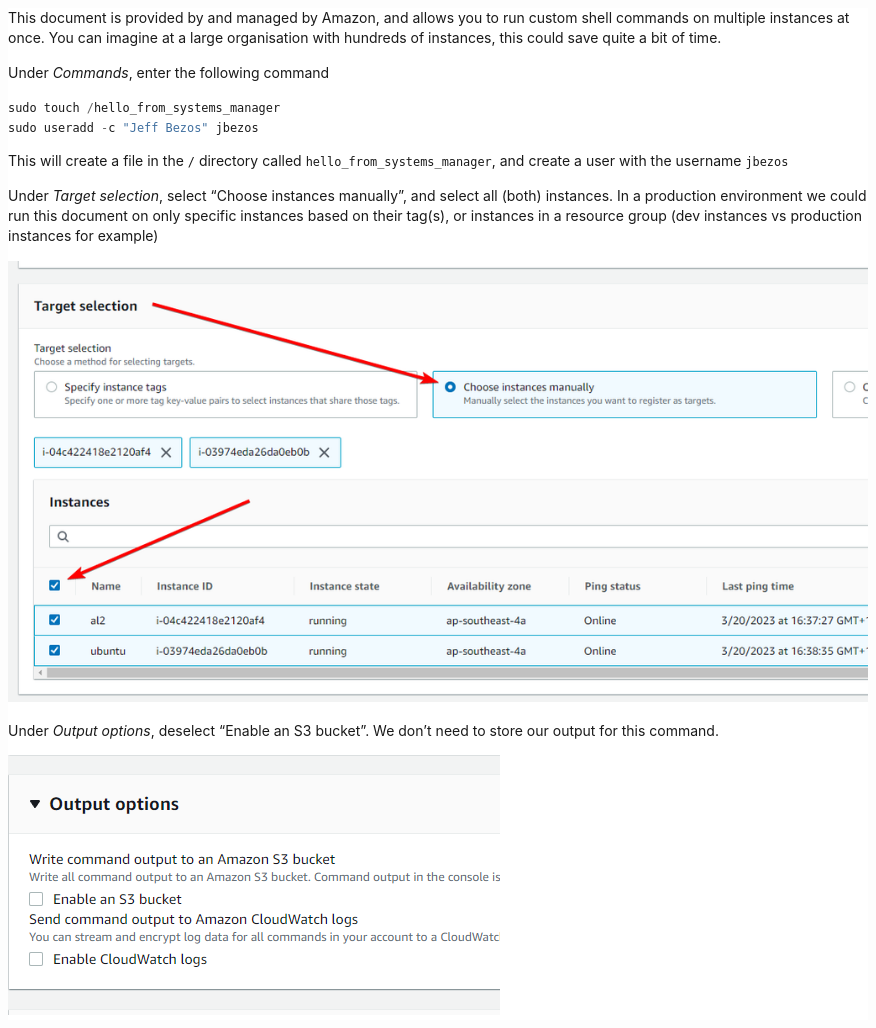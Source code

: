 This document is provided by and managed by Amazon, and allows you to run custom shell commands on multiple instances at once. You can imagine at a large organisation with hundreds of instances, this could save quite a bit of time.

Under *Commands*, enter the following command

```python
sudo touch /hello_from_systems_manager
sudo useradd -c "Jeff Bezos" jbezos
```

This will create a file in the `/` directory called `hello_from_systems_manager`, and create a user with the username `jbezos`

Under *Target selection*, select “Choose instances manually”, and select all (both) instances. In a production environment we could run this document on only specific instances based on their tag(s), or instances in a resource group (dev instances vs production instances for example)

![Untitled](images/Untitled%2046.png)

Under *Output options*, deselect “Enable an S3 bucket”. We don’t need to store our output for this command.

![Untitled](images/Untitled%2047.png)
